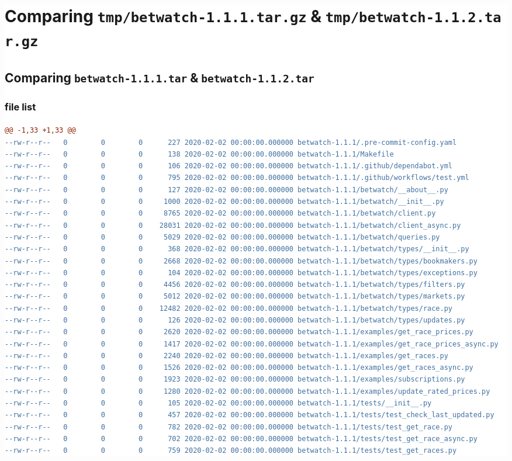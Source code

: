# Comparing `tmp/betwatch-1.1.1.tar.gz` & `tmp/betwatch-1.1.2.tar.gz`

## Comparing `betwatch-1.1.1.tar` & `betwatch-1.1.2.tar`

### file list

```diff
@@ -1,33 +1,33 @@
--rw-r--r--   0        0        0      227 2020-02-02 00:00:00.000000 betwatch-1.1.1/.pre-commit-config.yaml
--rw-r--r--   0        0        0      138 2020-02-02 00:00:00.000000 betwatch-1.1.1/Makefile
--rw-r--r--   0        0        0      106 2020-02-02 00:00:00.000000 betwatch-1.1.1/.github/dependabot.yml
--rw-r--r--   0        0        0      795 2020-02-02 00:00:00.000000 betwatch-1.1.1/.github/workflows/test.yml
--rw-r--r--   0        0        0      127 2020-02-02 00:00:00.000000 betwatch-1.1.1/betwatch/__about__.py
--rw-r--r--   0        0        0     1000 2020-02-02 00:00:00.000000 betwatch-1.1.1/betwatch/__init__.py
--rw-r--r--   0        0        0     8765 2020-02-02 00:00:00.000000 betwatch-1.1.1/betwatch/client.py
--rw-r--r--   0        0        0    28031 2020-02-02 00:00:00.000000 betwatch-1.1.1/betwatch/client_async.py
--rw-r--r--   0        0        0     5029 2020-02-02 00:00:00.000000 betwatch-1.1.1/betwatch/queries.py
--rw-r--r--   0        0        0      368 2020-02-02 00:00:00.000000 betwatch-1.1.1/betwatch/types/__init__.py
--rw-r--r--   0        0        0     2668 2020-02-02 00:00:00.000000 betwatch-1.1.1/betwatch/types/bookmakers.py
--rw-r--r--   0        0        0      104 2020-02-02 00:00:00.000000 betwatch-1.1.1/betwatch/types/exceptions.py
--rw-r--r--   0        0        0     4456 2020-02-02 00:00:00.000000 betwatch-1.1.1/betwatch/types/filters.py
--rw-r--r--   0        0        0     5012 2020-02-02 00:00:00.000000 betwatch-1.1.1/betwatch/types/markets.py
--rw-r--r--   0        0        0    12482 2020-02-02 00:00:00.000000 betwatch-1.1.1/betwatch/types/race.py
--rw-r--r--   0        0        0      126 2020-02-02 00:00:00.000000 betwatch-1.1.1/betwatch/types/updates.py
--rw-r--r--   0        0        0     2620 2020-02-02 00:00:00.000000 betwatch-1.1.1/examples/get_race_prices.py
--rw-r--r--   0        0        0     1417 2020-02-02 00:00:00.000000 betwatch-1.1.1/examples/get_race_prices_async.py
--rw-r--r--   0        0        0     2240 2020-02-02 00:00:00.000000 betwatch-1.1.1/examples/get_races.py
--rw-r--r--   0        0        0     1526 2020-02-02 00:00:00.000000 betwatch-1.1.1/examples/get_races_async.py
--rw-r--r--   0        0        0     1923 2020-02-02 00:00:00.000000 betwatch-1.1.1/examples/subscriptions.py
--rw-r--r--   0        0        0     1280 2020-02-02 00:00:00.000000 betwatch-1.1.1/examples/update_rated_prices.py
--rw-r--r--   0        0        0      105 2020-02-02 00:00:00.000000 betwatch-1.1.1/tests/__init__.py
--rw-r--r--   0        0        0      457 2020-02-02 00:00:00.000000 betwatch-1.1.1/tests/test_check_last_updated.py
--rw-r--r--   0        0        0      782 2020-02-02 00:00:00.000000 betwatch-1.1.1/tests/test_get_race.py
--rw-r--r--   0        0        0      702 2020-02-02 00:00:00.000000 betwatch-1.1.1/tests/test_get_race_async.py
--rw-r--r--   0        0        0      759 2020-02-02 00:00:00.000000 betwatch-1.1.1/tests/test_get_races.py
```